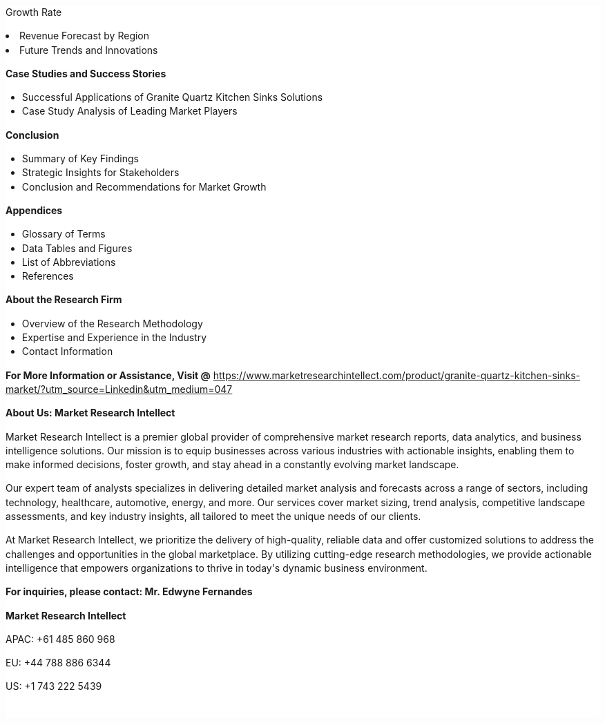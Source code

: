 Growth Rate</li><li>Revenue Forecast by Region</li><li>Future Trends and Innovations</li></ul><p><strong>Case Studies and Success Stories</strong></p><ul><li>Successful Applications of Granite Quartz Kitchen Sinks Solutions</li><li>Case Study Analysis of Leading Market Players</li></ul><p><strong>Conclusion</strong></p><ul><li>Summary of Key Findings</li><li>Strategic Insights for Stakeholders</li><li>Conclusion and Recommendations for Market Growth</li></ul><p><strong>Appendices</strong></p><ul><li>Glossary of Terms</li><li>Data Tables and Figures</li><li>List of Abbreviations</li><li>References</li></ul><p><strong>About the Research Firm</strong></p><ul><li>Overview of the Research Methodology</li><li>Expertise and Experience in the Industry</li><li>Contact Information</li></ul></div><div class="article-main__content" data-test-id="publishing-text-block"><p><span class="font-[700]"><strong>For More Information or Assistance, Visit @</strong>&nbsp;<a href="https://www.marketresearchintellect.com/product/granite-quartz-kitchen-sinks-market/?utm_source=Linkedin&utm_medium=047">https://www.marketresearchintellect.com/product/granite-quartz-kitchen-sinks-market/?utm_source=Linkedin&utm_medium=047</a></span></p><p><strong>About Us: Market Research Intellect</strong></p><p>Market Research Intellect is a premier global provider of comprehensive market research reports, data analytics, and business intelligence solutions. Our mission is to equip businesses across various industries with actionable insights, enabling them to make informed decisions, foster growth, and stay ahead in a constantly evolving market landscape.</p><p>Our expert team of analysts specializes in delivering detailed market analysis and forecasts across a range of sectors, including technology, healthcare, automotive, energy, and more. Our services cover market sizing, trend analysis, competitive landscape assessments, and key industry insights, all tailored to meet the unique needs of our clients.</p><p>At Market Research Intellect, we prioritize the delivery of high-quality, reliable data and offer customized solutions to address the challenges and opportunities in the global marketplace. By utilizing cutting-edge research methodologies, we provide actionable intelligence that empowers organizations to thrive in today's dynamic business environment.</p><p><strong>For inquiries, please contact: Mr. Edwyne Fernandes</strong></p><p><strong>Market Research Intellect</strong></p><p>APAC: +61 485 860 968</p><p>EU: +44 788 886 6344</p><p>US: +1 743 222 5439</p></div><div class="article-main__content" data-test-id="publishing-text-block">&nbsp;</div>
